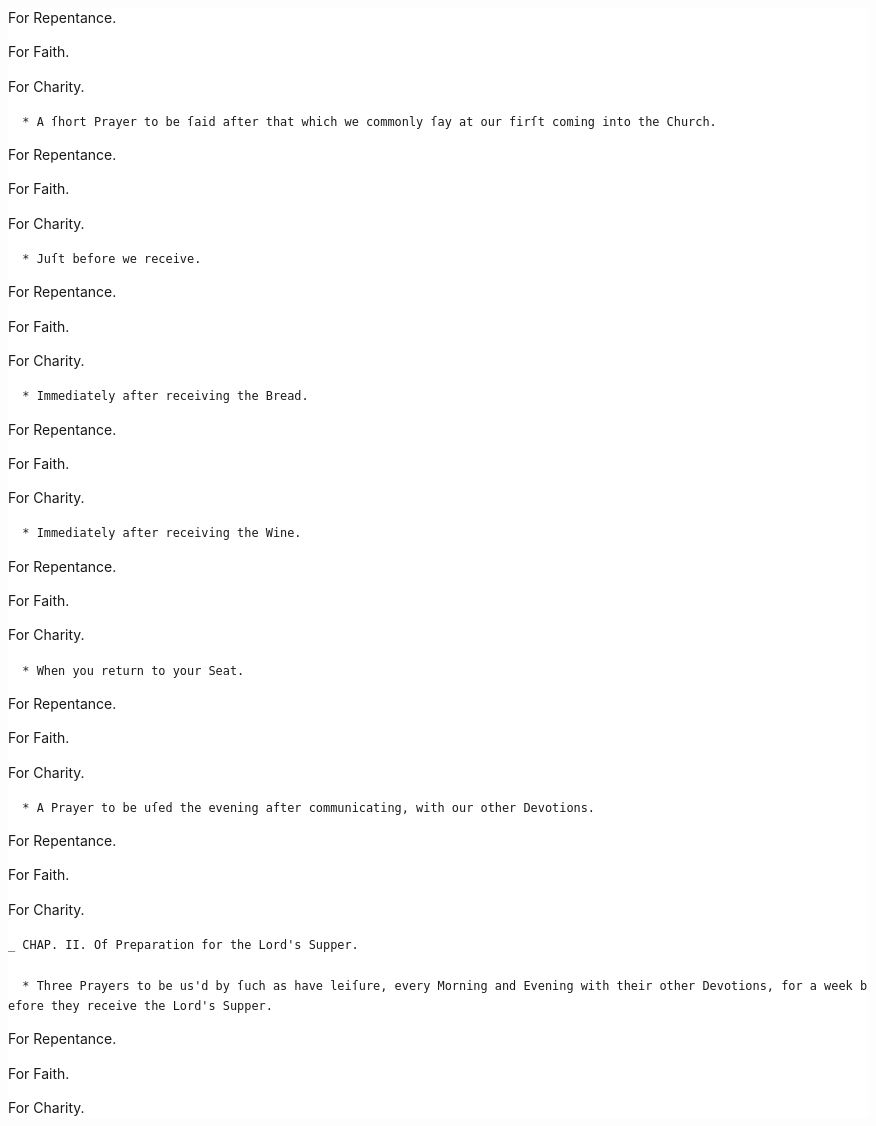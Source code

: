For Repentance.

For Faith.

For Charity.

      * A ſhort Prayer to be ſaid after that which we commonly ſay at our firſt coming into the Church.

For Repentance.

For Faith.

For Charity.

      * Juſt before we receive.

For Repentance.

For Faith.

For Charity.

      * Immediately after receiving the Bread.

For Repentance.

For Faith.

For Charity.

      * Immediately after receiving the Wine.

For Repentance.

For Faith.

For Charity.

      * When you return to your Seat.

For Repentance.

For Faith.

For Charity.

      * A Prayer to be uſed the evening after communicating, with our other Devotions.

For Repentance.

For Faith.

For Charity.

    _ CHAP. II. Of Preparation for the Lord's Supper.

      * Three Prayers to be us'd by ſuch as have leiſure, every Morning and Evening with their other Devotions, for a week before they receive the Lord's Supper.

For Repentance.

For Faith.

For Charity.
